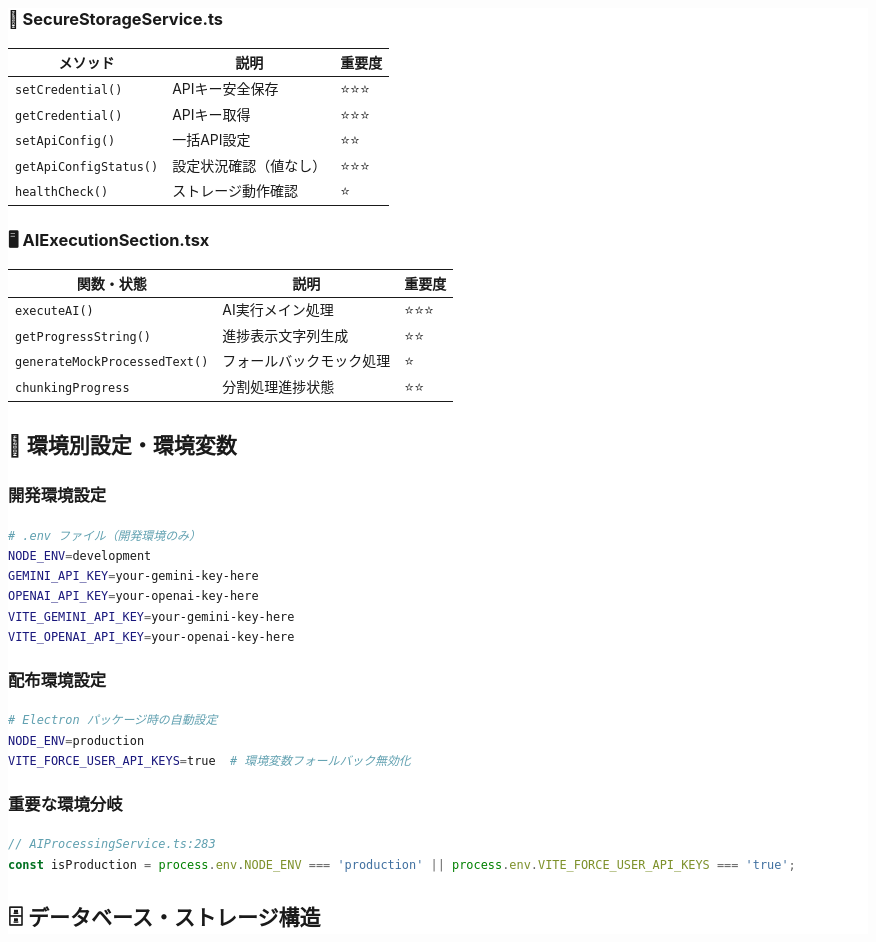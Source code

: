 ### **🔐 SecureStorageService.ts**
| メソッド | 説明 | 重要度 |
|---------|------|--------|
| `setCredential()` | APIキー安全保存 | ⭐⭐⭐ |
| `getCredential()` | APIキー取得 | ⭐⭐⭐ |
| `setApiConfig()` | 一括API設定 | ⭐⭐ |
| `getApiConfigStatus()` | 設定状況確認（値なし） | ⭐⭐⭐ |
| `healthCheck()` | ストレージ動作確認 | ⭐ |

### **🖥️ AIExecutionSection.tsx**
| 関数・状態 | 説明 | 重要度 |
|---------|------|--------|
| `executeAI()` | AI実行メイン処理 | ⭐⭐⭐ |
| `getProgressString()` | 進捗表示文字列生成 | ⭐⭐ |
| `generateMockProcessedText()` | フォールバックモック処理 | ⭐ |
| `chunkingProgress` | 分割処理進捗状態 | ⭐⭐ |

## 🔧 環境別設定・環境変数

### **開発環境設定**
```bash
# .env ファイル（開発環境のみ）
NODE_ENV=development
GEMINI_API_KEY=your-gemini-key-here
OPENAI_API_KEY=your-openai-key-here
VITE_GEMINI_API_KEY=your-gemini-key-here
VITE_OPENAI_API_KEY=your-openai-key-here
```

### **配布環境設定**
```bash
# Electron パッケージ時の自動設定
NODE_ENV=production
VITE_FORCE_USER_API_KEYS=true  # 環境変数フォールバック無効化
```

### **重要な環境分岐**
```typescript
// AIProcessingService.ts:283
const isProduction = process.env.NODE_ENV === 'production' || process.env.VITE_FORCE_USER_API_KEYS === 'true';
```

## 🗄️ データベース・ストレージ構造
